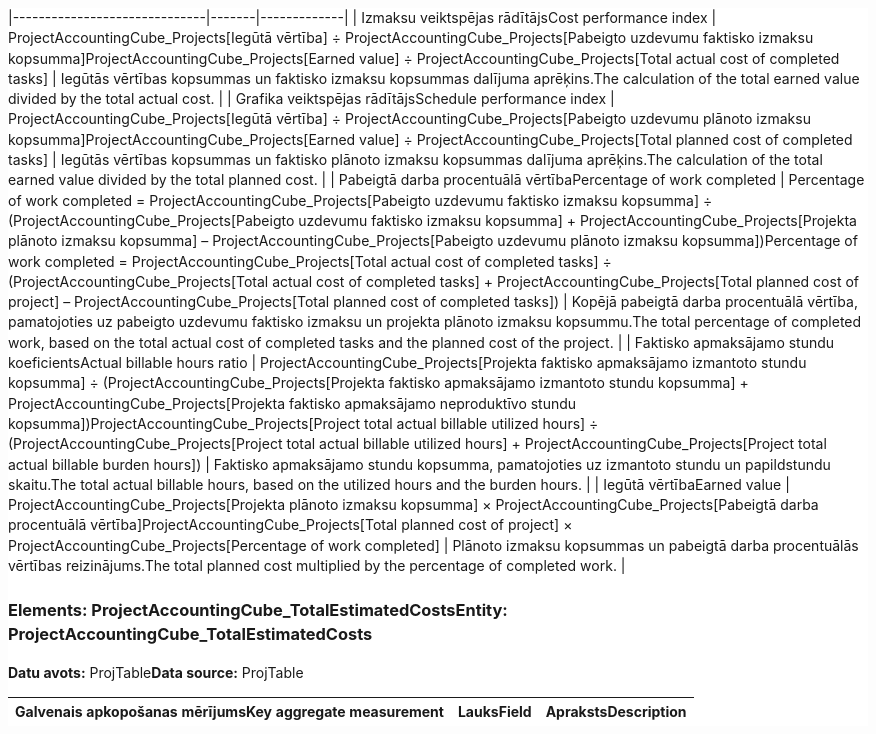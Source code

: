 |------------------------------|-------|-------------|
| <span data-ttu-id="d8dc3-213">Izmaksu veiktspējas rādītājs</span><span class="sxs-lookup"><span data-stu-id="d8dc3-213">Cost performance index</span></span>       | <span data-ttu-id="d8dc3-214">ProjectAccountingCube\_Projects\[Iegūtā vērtība\] ÷ ProjectAccountingCube\_Projects\[Pabeigto uzdevumu faktisko izmaksu kopsumma\]</span><span class="sxs-lookup"><span data-stu-id="d8dc3-214">ProjectAccountingCube\_Projects\[Earned value\] ÷ ProjectAccountingCube\_Projects\[Total actual cost of completed tasks\]</span></span> | <span data-ttu-id="d8dc3-215">Iegūtās vērtības kopsummas un faktisko izmaksu kopsummas dalījuma aprēķins.</span><span class="sxs-lookup"><span data-stu-id="d8dc3-215">The calculation of the total earned value divided by the total actual cost.</span></span> |
| <span data-ttu-id="d8dc3-216">Grafika veiktspējas rādītājs</span><span class="sxs-lookup"><span data-stu-id="d8dc3-216">Schedule performance index</span></span>   | <span data-ttu-id="d8dc3-217">ProjectAccountingCube\_Projects\[Iegūtā vērtība\] ÷ ProjectAccountingCube\_Projects\[Pabeigto uzdevumu plānoto izmaksu kopsumma\]</span><span class="sxs-lookup"><span data-stu-id="d8dc3-217">ProjectAccountingCube\_Projects\[Earned value\] ÷ ProjectAccountingCube\_Projects\[Total planned cost of completed tasks\]</span></span> | <span data-ttu-id="d8dc3-218">Iegūtās vērtības kopsummas un faktisko plānoto izmaksu kopsummas dalījuma aprēķins.</span><span class="sxs-lookup"><span data-stu-id="d8dc3-218">The calculation of the total earned value divided by the total planned cost.</span></span> |
| <span data-ttu-id="d8dc3-219">Pabeigtā darba procentuālā vērtība</span><span class="sxs-lookup"><span data-stu-id="d8dc3-219">Percentage of work completed</span></span> | <span data-ttu-id="d8dc3-220">Percentage of work completed = ProjectAccountingCube\_Projects\[Pabeigto uzdevumu faktisko izmaksu kopsumma\] ÷ (ProjectAccountingCube\_Projects\[Pabeigto uzdevumu faktisko izmaksu kopsumma\] + ProjectAccountingCube\_Projects\[Projekta plānoto izmaksu kopsumma\] – ProjectAccountingCube\_Projects\[Pabeigto uzdevumu plānoto izmaksu kopsumma\])</span><span class="sxs-lookup"><span data-stu-id="d8dc3-220">Percentage of work completed = ProjectAccountingCube\_Projects\[Total actual cost of completed tasks\] ÷ (ProjectAccountingCube\_Projects\[Total actual cost of completed tasks\] + ProjectAccountingCube\_Projects\[Total planned cost of project\] – ProjectAccountingCube\_Projects\[Total planned cost of completed tasks\])</span></span> | <span data-ttu-id="d8dc3-221">Kopējā pabeigtā darba procentuālā vērtība, pamatojoties uz pabeigto uzdevumu faktisko izmaksu un projekta plānoto izmaksu kopsummu.</span><span class="sxs-lookup"><span data-stu-id="d8dc3-221">The total percentage of completed work, based on the total actual cost of completed tasks and the planned cost of the project.</span></span> |
| <span data-ttu-id="d8dc3-222">Faktisko apmaksājamo stundu koeficients</span><span class="sxs-lookup"><span data-stu-id="d8dc3-222">Actual billable hours ratio</span></span>  | <span data-ttu-id="d8dc3-223">ProjectAccountingCube\_Projects\[Projekta faktisko apmaksājamo izmantoto stundu kopsumma\] ÷ (ProjectAccountingCube\_Projects\[Projekta faktisko apmaksājamo izmantoto stundu kopsumma\] + ProjectAccountingCube\_Projects\[Projekta faktisko apmaksājamo neproduktīvo stundu kopsumma\])</span><span class="sxs-lookup"><span data-stu-id="d8dc3-223">ProjectAccountingCube\_Projects\[Project total actual billable utilized hours\] ÷ (ProjectAccountingCube\_Projects\[Project total actual billable utilized hours\] + ProjectAccountingCube\_Projects\[Project total actual billable burden hours\])</span></span> | <span data-ttu-id="d8dc3-224">Faktisko apmaksājamo stundu kopsumma, pamatojoties uz izmantoto stundu un papildstundu skaitu.</span><span class="sxs-lookup"><span data-stu-id="d8dc3-224">The total actual billable hours, based on the utilized hours and the burden hours.</span></span> |
| <span data-ttu-id="d8dc3-225">Iegūtā vērtība</span><span class="sxs-lookup"><span data-stu-id="d8dc3-225">Earned value</span></span>                 | <span data-ttu-id="d8dc3-226">ProjectAccountingCube\_Projects\[Projekta plānoto izmaksu kopsumma\] × ProjectAccountingCube\_Projects\[Pabeigtā darba procentuālā vērtība\]</span><span class="sxs-lookup"><span data-stu-id="d8dc3-226">ProjectAccountingCube\_Projects\[Total planned cost of project\] × ProjectAccountingCube\_Projects\[Percentage of work completed\]</span></span> | <span data-ttu-id="d8dc3-227">Plānoto izmaksu kopsummas un pabeigtā darba procentuālās vērtības reizinājums.</span><span class="sxs-lookup"><span data-stu-id="d8dc3-227">The total planned cost multiplied by the percentage of completed work.</span></span> |

### <a name="entity-projectaccountingcubetotalestimatedcosts"></a><span data-ttu-id="d8dc3-228">Elements: ProjectAccountingCube\_TotalEstimatedCosts</span><span class="sxs-lookup"><span data-stu-id="d8dc3-228">Entity: ProjectAccountingCube\_TotalEstimatedCosts</span></span> 
<span data-ttu-id="d8dc3-229">**Datu avots:** ProjTable</span><span class="sxs-lookup"><span data-stu-id="d8dc3-229">**Data source:** ProjTable</span></span>

| <span data-ttu-id="d8dc3-230">Galvenais apkopošanas mērījums</span><span class="sxs-lookup"><span data-stu-id="d8dc3-230">Key aggregate measurement</span></span>       | <span data-ttu-id="d8dc3-231">Lauks</span><span class="sxs-lookup"><span data-stu-id="d8dc3-231">Field</span></span>               | <span data-ttu-id="d8dc3-232">Apraksts</span><span class="sxs-lookup"><span data-stu-id="d8dc3-232">Description</span></span> |
|---------------------------------|---------------------|-------------|